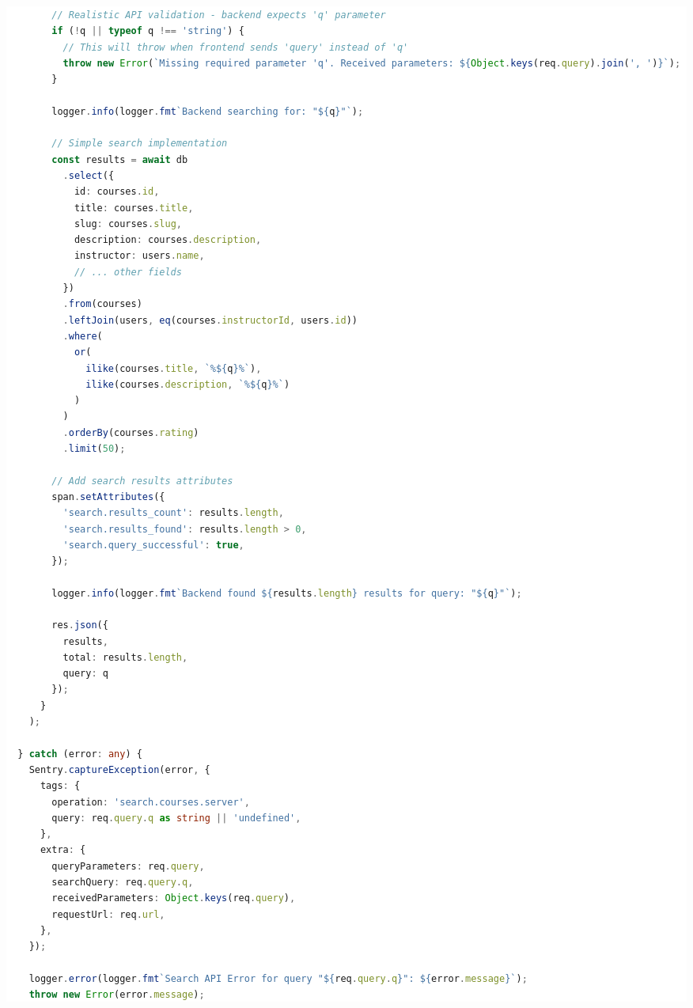 ```typescript
        // Realistic API validation - backend expects 'q' parameter
        if (!q || typeof q !== 'string') {
          // This will throw when frontend sends 'query' instead of 'q'
          throw new Error(`Missing required parameter 'q'. Received parameters: ${Object.keys(req.query).join(', ')}`);
        }

        logger.info(logger.fmt`Backend searching for: "${q}"`);

        // Simple search implementation
        const results = await db
          .select({
            id: courses.id,
            title: courses.title,
            slug: courses.slug,
            description: courses.description,
            instructor: users.name,
            // ... other fields
          })
          .from(courses)
          .leftJoin(users, eq(courses.instructorId, users.id))
          .where(
            or(
              ilike(courses.title, `%${q}%`),
              ilike(courses.description, `%${q}%`)
            )
          )
          .orderBy(courses.rating)
          .limit(50);

        // Add search results attributes
        span.setAttributes({
          'search.results_count': results.length,
          'search.results_found': results.length > 0,
          'search.query_successful': true,
        });

        logger.info(logger.fmt`Backend found ${results.length} results for query: "${q}"`);
        
        res.json({
          results,
          total: results.length,
          query: q
        });
      }
    );

  } catch (error: any) {
    Sentry.captureException(error, {
      tags: {
        operation: 'search.courses.server',
        query: req.query.q as string || 'undefined',
      },
      extra: {
        queryParameters: req.query,
        searchQuery: req.query.q,
        receivedParameters: Object.keys(req.query),
        requestUrl: req.url,
      },
    });
    
    logger.error(logger.fmt`Search API Error for query "${req.query.q}": ${error.message}`);
    throw new Error(error.message);
```